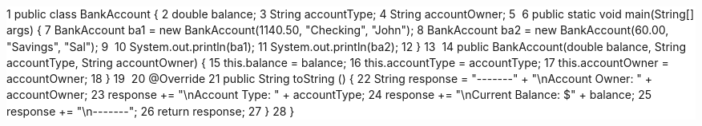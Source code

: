 
1
public class BankAccount {
2
    double balance;
3
    String accountType;
4
    String accountOwner;
5
​
6
    public static void main(String[] args) {
7
        BankAccount ba1 = new BankAccount(1140.50, "Checking", "John");
8
        BankAccount ba2 = new BankAccount(60.00, "Savings", "Sal");
9
​
10
        System.out.println(ba1);
11
        System.out.println(ba2);
12
    }
13
​
14
    public BankAccount(double balance, String accountType, String accountOwner) {
15
        this.balance = balance;
16
        this.accountType = accountType;
17
        this.accountOwner = accountOwner;
18
    }
19
​
20
    @Override
21
    public String toString () {
22
        String response = "-------" + "\nAccount Owner: " + accountOwner;
23
        response += "\nAccount Type: " + accountType;
24
        response += "\nCurrent Balance: $" + balance;
25
        response += "\n-------";
26
        return response;
27
    }
28
}
 